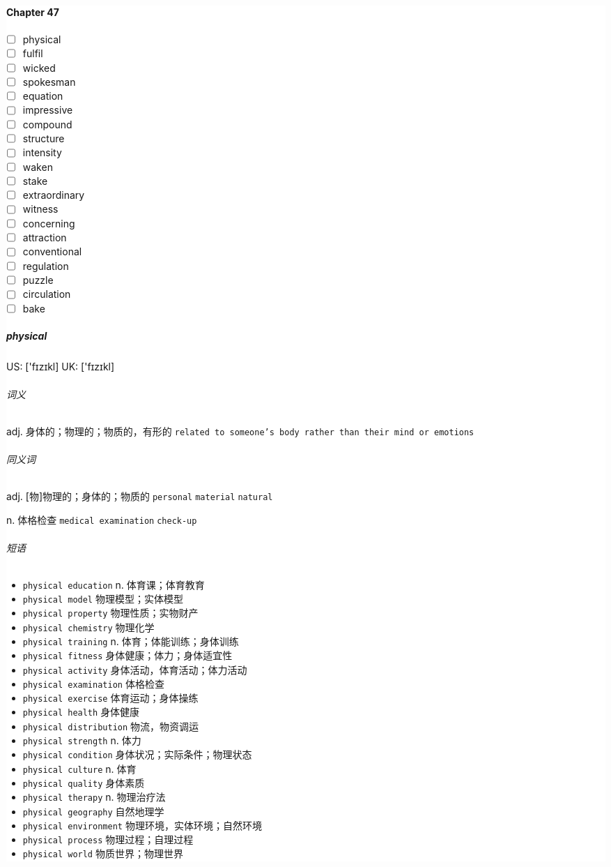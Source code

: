 #### Chapter 47

- [ ] physical
- [ ] fulfil
- [ ] wicked
- [ ] spokesman
- [ ] equation
- [ ] impressive
- [ ] compound
- [ ] structure
- [ ] intensity
- [ ] waken
- [ ] stake
- [ ] extraordinary
- [ ] witness
- [ ] concerning
- [ ] attraction
- [ ] conventional
- [ ] regulation
- [ ] puzzle
- [ ] circulation
- [ ] bake

##### physical

US: ['fɪzɪkl]
UK: ['fɪzɪkl]

###### 词义

adj. 身体的；物理的；物质的，有形的
`related to someone’s body rather than their mind or emotions`

###### 同义词

adj. [物]物理的；身体的；物质的
`personal` `material` `natural`

n. 体格检查
`medical examination` `check-up`


###### 短语

- `physical education` n. 体育课；体育教育
- `physical model` 物理模型；实体模型
- `physical property` 物理性质；实物财产
- `physical chemistry` 物理化学
- `physical training` n. 体育；体能训练；身体训练
- `physical fitness` 身体健康；体力；身体适宜性
- `physical activity` 身体活动，体育活动；体力活动
- `physical examination` 体格检查
- `physical exercise` 体育运动；身体操练
- `physical health` 身体健康
- `physical distribution` 物流，物资调运
- `physical strength` n. 体力
- `physical condition` 身体状况；实际条件；物理状态
- `physical culture` n. 体育
- `physical quality` 身体素质
- `physical therapy` n. 物理治疗法
- `physical geography` 自然地理学
- `physical environment` 物理环境，实体环境；自然环境
- `physical process` 物理过程；自理过程
- `physical world` 物质世界；物理世界
